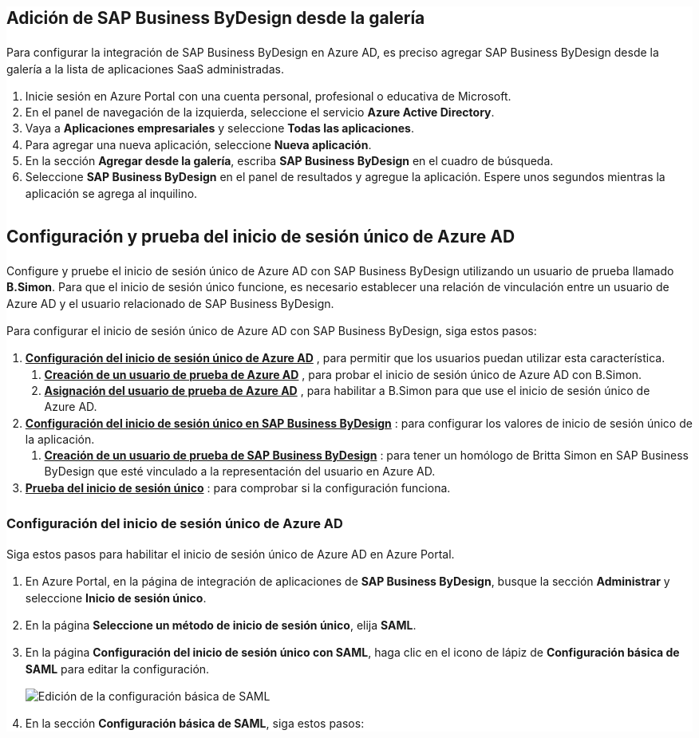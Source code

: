 ## <a name="add-sap-business-bydesign-from-the-gallery"></a>Adición de SAP Business ByDesign desde la galería

Para configurar la integración de SAP Business ByDesign en Azure AD, es preciso agregar SAP Business ByDesign desde la galería a la lista de aplicaciones SaaS administradas.

1. Inicie sesión en Azure Portal con una cuenta personal, profesional o educativa de Microsoft.
1. En el panel de navegación de la izquierda, seleccione el servicio **Azure Active Directory**.
1. Vaya a **Aplicaciones empresariales** y seleccione **Todas las aplicaciones**.
1. Para agregar una nueva aplicación, seleccione **Nueva aplicación**.
1. En la sección **Agregar desde la galería**, escriba **SAP Business ByDesign** en el cuadro de búsqueda.
1. Seleccione **SAP Business ByDesign** en el panel de resultados y agregue la aplicación. Espere unos segundos mientras la aplicación se agrega al inquilino.

## <a name="configure-and-test-azure-ad-sso"></a>Configuración y prueba del inicio de sesión único de Azure AD

Configure y pruebe el inicio de sesión único de Azure AD con SAP Business ByDesign utilizando un usuario de prueba llamado **B.Simon**. Para que el inicio de sesión único funcione, es necesario establecer una relación de vinculación entre un usuario de Azure AD y el usuario relacionado de SAP Business ByDesign.

Para configurar el inicio de sesión único de Azure AD con SAP Business ByDesign, siga estos pasos:

1. **[Configuración del inicio de sesión único de Azure AD](#configure-azure-ad-sso)** , para permitir que los usuarios puedan utilizar esta característica.
    1. **[Creación de un usuario de prueba de Azure AD](#create-an-azure-ad-test-user)** , para probar el inicio de sesión único de Azure AD con B.Simon.
    1. **[Asignación del usuario de prueba de Azure AD](#assign-the-azure-ad-test-user)** , para habilitar a B.Simon para que use el inicio de sesión único de Azure AD.
1. **[Configuración del inicio de sesión único en SAP Business ByDesign](#configure-sap-business-bydesign-sso)** : para configurar los valores de inicio de sesión único de la aplicación.
    1. **[Creación de un usuario de prueba de SAP Business ByDesign](#create-sap-business-bydesign-test-user)** : para tener un homólogo de Britta Simon en SAP Business ByDesign que esté vinculado a la representación del usuario en Azure AD.
1. **[Prueba del inicio de sesión único](#test-sso)** : para comprobar si la configuración funciona.

### <a name="configure-azure-ad-sso"></a>Configuración del inicio de sesión único de Azure AD

Siga estos pasos para habilitar el inicio de sesión único de Azure AD en Azure Portal.

1. En Azure Portal, en la página de integración de aplicaciones de **SAP Business ByDesign**, busque la sección **Administrar** y seleccione **Inicio de sesión único**.
1. En la página **Seleccione un método de inicio de sesión único**, elija **SAML**.
1. En la página **Configuración del inicio de sesión único con SAML**, haga clic en el icono de lápiz de **Configuración básica de SAML** para editar la configuración.

   ![Edición de la configuración básica de SAML](common/edit-urls.png)

4. En la sección **Configuración básica de SAML**, siga estos pasos:
